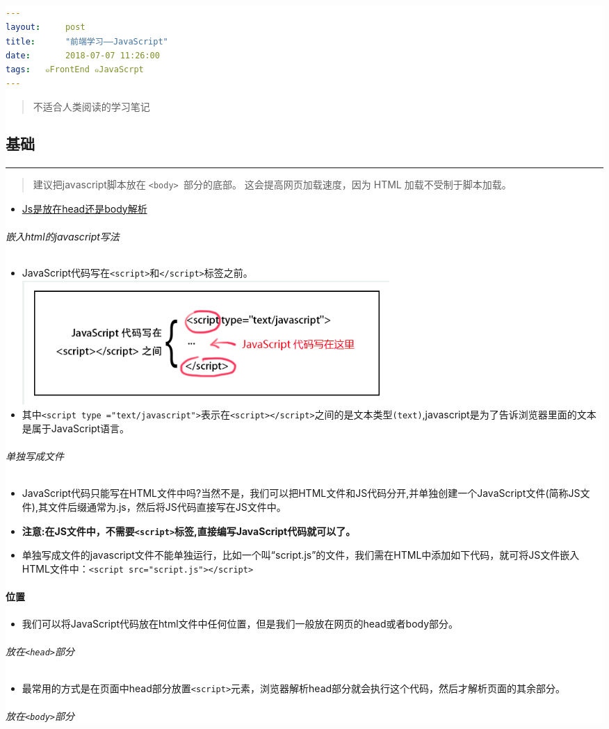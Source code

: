 ```yaml
---
layout:     post
title:      "前端学习——JavaScript"
date:       2018-07-07 11:26:00
tags:   ๑FrontEnd ๑JavaScrpt
---
```


> 不适合人类阅读的学习笔记


## 基础
---

>建议把javascript脚本放在 `<body> `部分的底部。
>这会提高网页加载速度，因为 HTML 加载不受制于脚本加载。

- [Js是放在head还是body解析](https://blog.csdn.net/w405722907/article/details/78517757)

###### 嵌入html的javascript写法

- JavaScript代码写在`<script>`和`</script>`标签之前。
![](/images/JavaScript/001.png)
- 其中`<script type ="text/javascript">`表示在`<script></script>`之间的是文本类型`(text)`,javascript是为了告诉浏览器里面的文本是属于JavaScript语言。

###### 单独写成文件

- JavaScript代码只能写在HTML文件中吗?当然不是，我们可以把HTML文件和JS代码分开,并单独创建一个JavaScript文件(简称JS文件),其文件后缀通常为.js，然后将JS代码直接写在JS文件中。

- **注意:在JS文件中，不需要`<script>`标签,直接编写JavaScript代码就可以了。**

- 单独写成文件的javascript文件不能单独运行，比如一个叫“script.js”的文件，我们需在HTML中添加如下代码，就可将JS文件嵌入HTML文件中：`<script src="script.js"></script>`

#### 位置

- 我们可以将JavaScript代码放在html文件中任何位置，但是我们一般放在网页的head或者body部分。

###### 放在`<head>`部分

- 最常用的方式是在页面中head部分放置`<script>`元素，浏览器解析head部分就会执行这个代码，然后才解析页面的其余部分。

###### 放在`<body>`部分
